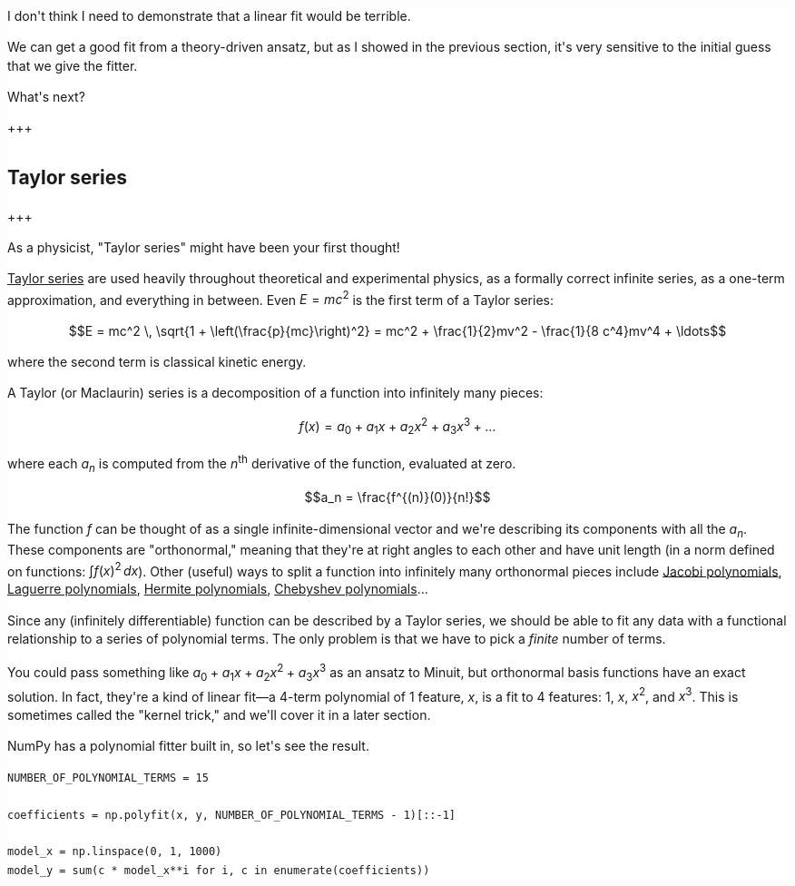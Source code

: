 I don't think I need to demonstrate that a linear fit would be terrible.

We can get a good fit from a theory-driven ansatz, but as I showed in the previous section, it's very sensitive to the initial guess that we give the fitter.

What's next?

+++

## Taylor series

+++

As a physicist, "Taylor series" might have been your first thought!

[Taylor series](https://en.wikipedia.org/wiki/Taylor_series) are used heavily throughout theoretical and experimental physics, as a formally correct infinite series, as a one-term approximation, and everything in between. Even $E = mc^2$ is the first term of a Taylor series:

$$E = mc^2 \, \sqrt{1 + \left(\frac{p}{mc}\right)^2} = mc^2 + \frac{1}{2}mv^2 - \frac{1}{8 c^4}mv^4 + \ldots$$

where the second term is classical kinetic energy.

A Taylor (or Maclaurin) series is a decomposition of a function into infinitely many pieces:

$$f(x) = a_0 + a_1 x + a_2 x^2 + a_3 x^3 + \ldots$$

where each $a_n$ is computed from the $n$<sup>th</sup> derivative of the function, evaluated at zero.

$$a_n = \frac{f^{(n)}(0)}{n!}$$

The function $f$ can be thought of as a single infinite-dimensional vector and we're describing its components with all the $a_n$. These components are "orthonormal," meaning that they're at right angles to each other and have unit length (in a norm defined on functions: $\int f(x)^2 \, dx$). Other (useful) ways to split a function into infinitely many orthonormal pieces include [Jacobi polynomials](https://en.wikipedia.org/wiki/Jacobi_polynomials), [Laguerre polynomials](https://en.wikipedia.org/wiki/Laguerre_polynomials), [Hermite polynomials](https://en.wikipedia.org/wiki/Hermite_polynomials), [Chebyshev polynomials](https://en.wikipedia.org/wiki/Chebyshev_polynomials)...

Since any (infinitely differentiable) function can be described by a Taylor series, we should be able to fit any data with a functional relationship to a series of polynomial terms. The only problem is that we have to pick a _finite_ number of terms.

You could pass something like $a_0 + a_1 x + a_2 x^2 + a_3 x^3$ as an ansatz to Minuit, but orthonormal basis functions have an exact solution. In fact, they're a kind of linear fit—a 4-term polynomial of 1 feature, $x$, is a fit to 4 features: $1$, $x$, $x^2$, and $x^3$. This is sometimes called the "kernel trick," and we'll cover it in a later section.

NumPy has a polynomial fitter built in, so let's see the result.

```{code-cell} ipython3
NUMBER_OF_POLYNOMIAL_TERMS = 15

coefficients = np.polyfit(x, y, NUMBER_OF_POLYNOMIAL_TERMS - 1)[::-1]

model_x = np.linspace(0, 1, 1000)
model_y = sum(c * model_x**i for i, c in enumerate(coefficients))
```

